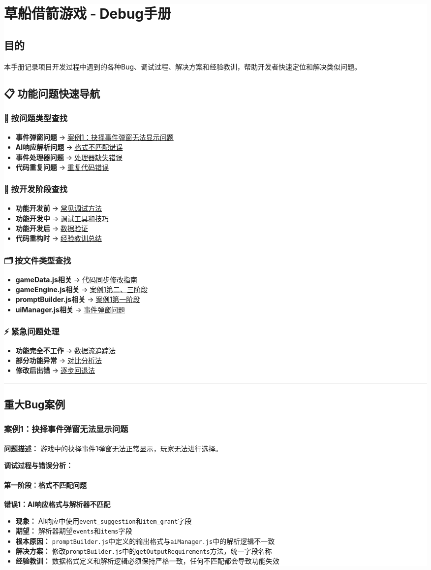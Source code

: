 # 草船借箭游戏 - Debug手册

## 目的
本手册记录项目开发过程中遇到的各种Bug、调试过程、解决方案和经验教训，帮助开发者快速定位和解决类似问题。

## 📋 功能问题快速导航

### 🎯 按问题类型查找
- **事件弹窗问题** → [案例1：抉择事件弹窗无法显示问题](#案例1抉择事件弹窗无法显示问题)
- **AI响应解析问题** → [格式不匹配错误](#1-格式不匹配错误)
- **事件处理器问题** → [处理器缺失错误](#2-处理器缺失错误)
- **代码重复问题** → [重复代码错误](#3-重复代码错误)

### 🔧 按开发阶段查找
- **功能开发前** → [常见调试方法](#常见调试方法)
- **功能开发中** → [调试工具和技巧](#调试工具和技巧)
- **功能开发后** → [数据验证](#数据验证)
- **代码重构时** → [经验教训总结](#经验教训总结)

### 🗂️ 按文件类型查找
- **gameData.js相关** → [代码同步修改指南](#代码同步修改指南)
- **gameEngine.js相关** → [案例1第二、三阶段](#第二阶段事件处理器缺失问题)
- **promptBuilder.js相关** → [案例1第一阶段](#第一阶段格式不匹配问题)
- **uiManager.js相关** → [事件弹窗问题](#案例1抉择事件弹窗无法显示问题)

### ⚡ 紧急问题处理
- **功能完全不工作** → [数据流追踪法](#1-数据流追踪法)
- **部分功能异常** → [对比分析法](#2-对比分析法)
- **修改后出错** → [逐步回退法](#3-逐步回退法)

---

## 重大Bug案例

### 案例1：抉择事件弹窗无法显示问题

**问题描述：** 游戏中的抉择事件1弹窗无法正常显示，玩家无法进行选择。

**调试过程与错误分析：**

#### 第一阶段：格式不匹配问题
**错误1：AI响应格式与解析器不匹配**
- **现象：** AI响应中使用`event_suggestion`和`item_grant`字段
- **期望：** 解析器期望`events`和`items`字段
- **根本原因：** `promptBuilder.js`中定义的输出格式与`aiManager.js`中的解析逻辑不一致
- **解决方案：** 修改`promptBuilder.js`中的`getOutputRequirements`方法，统一字段名称
- **经验教训：** 数据格式定义和解析逻辑必须保持严格一致，任何不匹配都会导致功能失效
